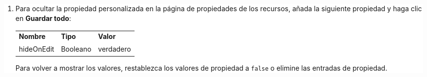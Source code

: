 
1. Para ocultar la propiedad personalizada en la página de propiedades de los recursos, añada la siguiente propiedad y haga clic en **Guardar todo**:

   <table>
   <tbody>
   <tr>
      <td><strong>Nombre</strong></td>
      <td><strong>Tipo</strong></td>
      <td><strong>Valor</strong></td>
   </tr>
   <tr>
      <td>hideOnEdit<br /> </td>
      <td>Booleano</td>
      <td>verdadero<br /> </td>
   </tr>
   </tbody>
   </table>

   Para volver a mostrar los valores, restablezca los valores de propiedad a `false` o elimine las entradas de propiedad.
